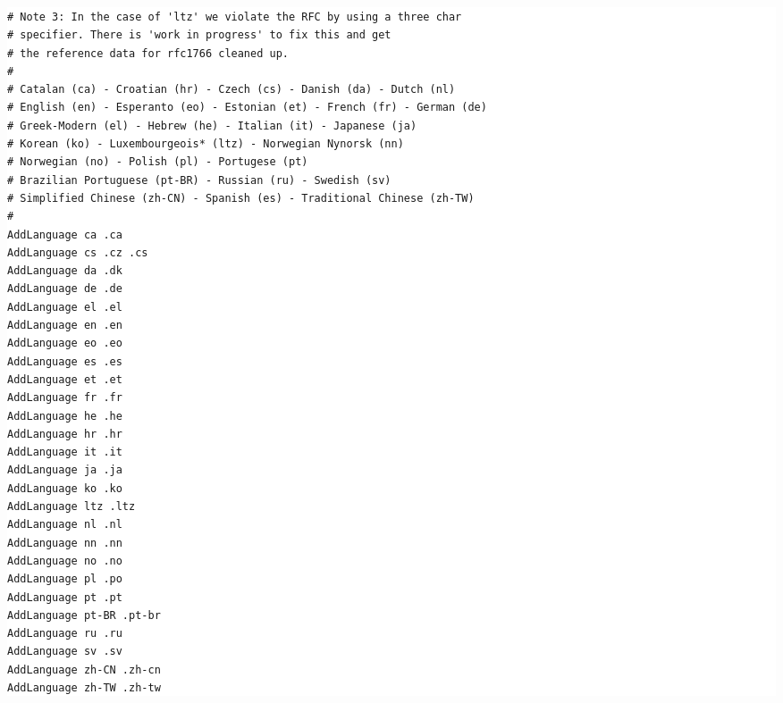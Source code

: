	# Note 3: In the case of 'ltz' we violate the RFC by using a three char
	# specifier. There is 'work in progress' to fix this and get
	# the reference data for rfc1766 cleaned up.
	#
	# Catalan (ca) - Croatian (hr) - Czech (cs) - Danish (da) - Dutch (nl)
	# English (en) - Esperanto (eo) - Estonian (et) - French (fr) - German (de)
	# Greek-Modern (el) - Hebrew (he) - Italian (it) - Japanese (ja)
	# Korean (ko) - Luxembourgeois* (ltz) - Norwegian Nynorsk (nn)
	# Norwegian (no) - Polish (pl) - Portugese (pt)
	# Brazilian Portuguese (pt-BR) - Russian (ru) - Swedish (sv)
	# Simplified Chinese (zh-CN) - Spanish (es) - Traditional Chinese (zh-TW)
	#
	AddLanguage ca .ca
	AddLanguage cs .cz .cs
	AddLanguage da .dk
	AddLanguage de .de
	AddLanguage el .el
	AddLanguage en .en
	AddLanguage eo .eo
	AddLanguage es .es
	AddLanguage et .et
	AddLanguage fr .fr
	AddLanguage he .he
	AddLanguage hr .hr
	AddLanguage it .it
	AddLanguage ja .ja
	AddLanguage ko .ko
	AddLanguage ltz .ltz
	AddLanguage nl .nl
	AddLanguage nn .nn
	AddLanguage no .no
	AddLanguage pl .po
	AddLanguage pt .pt
	AddLanguage pt-BR .pt-br
	AddLanguage ru .ru
	AddLanguage sv .sv
	AddLanguage zh-CN .zh-cn
	AddLanguage zh-TW .zh-tw

